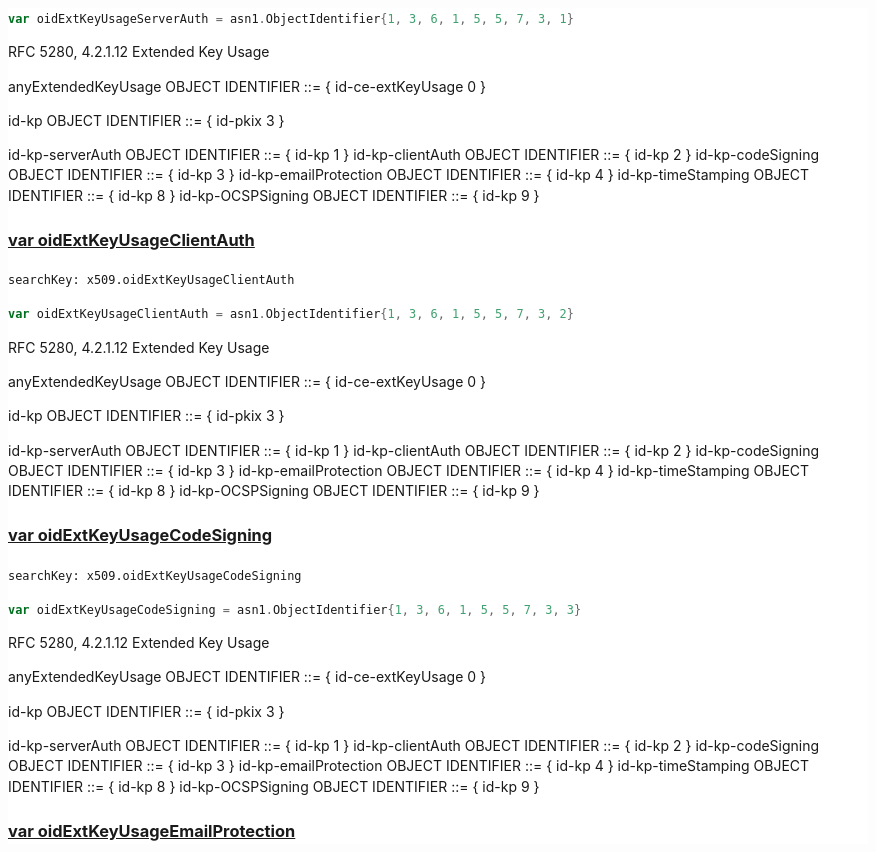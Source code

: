 ```Go
var oidExtKeyUsageServerAuth = asn1.ObjectIdentifier{1, 3, 6, 1, 5, 5, 7, 3, 1}
```

RFC 5280, 4.2.1.12  Extended Key Usage 

anyExtendedKeyUsage OBJECT IDENTIFIER ::= { id-ce-extKeyUsage 0 } 

id-kp OBJECT IDENTIFIER ::= { id-pkix 3 } 

id-kp-serverAuth             OBJECT IDENTIFIER ::= { id-kp 1 } id-kp-clientAuth             OBJECT IDENTIFIER ::= { id-kp 2 } id-kp-codeSigning            OBJECT IDENTIFIER ::= { id-kp 3 } id-kp-emailProtection        OBJECT IDENTIFIER ::= { id-kp 4 } id-kp-timeStamping           OBJECT IDENTIFIER ::= { id-kp 8 } id-kp-OCSPSigning            OBJECT IDENTIFIER ::= { id-kp 9 } 

### <a id="oidExtKeyUsageClientAuth" href="#oidExtKeyUsageClientAuth">var oidExtKeyUsageClientAuth</a>

```
searchKey: x509.oidExtKeyUsageClientAuth
```

```Go
var oidExtKeyUsageClientAuth = asn1.ObjectIdentifier{1, 3, 6, 1, 5, 5, 7, 3, 2}
```

RFC 5280, 4.2.1.12  Extended Key Usage 

anyExtendedKeyUsage OBJECT IDENTIFIER ::= { id-ce-extKeyUsage 0 } 

id-kp OBJECT IDENTIFIER ::= { id-pkix 3 } 

id-kp-serverAuth             OBJECT IDENTIFIER ::= { id-kp 1 } id-kp-clientAuth             OBJECT IDENTIFIER ::= { id-kp 2 } id-kp-codeSigning            OBJECT IDENTIFIER ::= { id-kp 3 } id-kp-emailProtection        OBJECT IDENTIFIER ::= { id-kp 4 } id-kp-timeStamping           OBJECT IDENTIFIER ::= { id-kp 8 } id-kp-OCSPSigning            OBJECT IDENTIFIER ::= { id-kp 9 } 

### <a id="oidExtKeyUsageCodeSigning" href="#oidExtKeyUsageCodeSigning">var oidExtKeyUsageCodeSigning</a>

```
searchKey: x509.oidExtKeyUsageCodeSigning
```

```Go
var oidExtKeyUsageCodeSigning = asn1.ObjectIdentifier{1, 3, 6, 1, 5, 5, 7, 3, 3}
```

RFC 5280, 4.2.1.12  Extended Key Usage 

anyExtendedKeyUsage OBJECT IDENTIFIER ::= { id-ce-extKeyUsage 0 } 

id-kp OBJECT IDENTIFIER ::= { id-pkix 3 } 

id-kp-serverAuth             OBJECT IDENTIFIER ::= { id-kp 1 } id-kp-clientAuth             OBJECT IDENTIFIER ::= { id-kp 2 } id-kp-codeSigning            OBJECT IDENTIFIER ::= { id-kp 3 } id-kp-emailProtection        OBJECT IDENTIFIER ::= { id-kp 4 } id-kp-timeStamping           OBJECT IDENTIFIER ::= { id-kp 8 } id-kp-OCSPSigning            OBJECT IDENTIFIER ::= { id-kp 9 } 

### <a id="oidExtKeyUsageEmailProtection" href="#oidExtKeyUsageEmailProtection">var oidExtKeyUsageEmailProtection</a>

